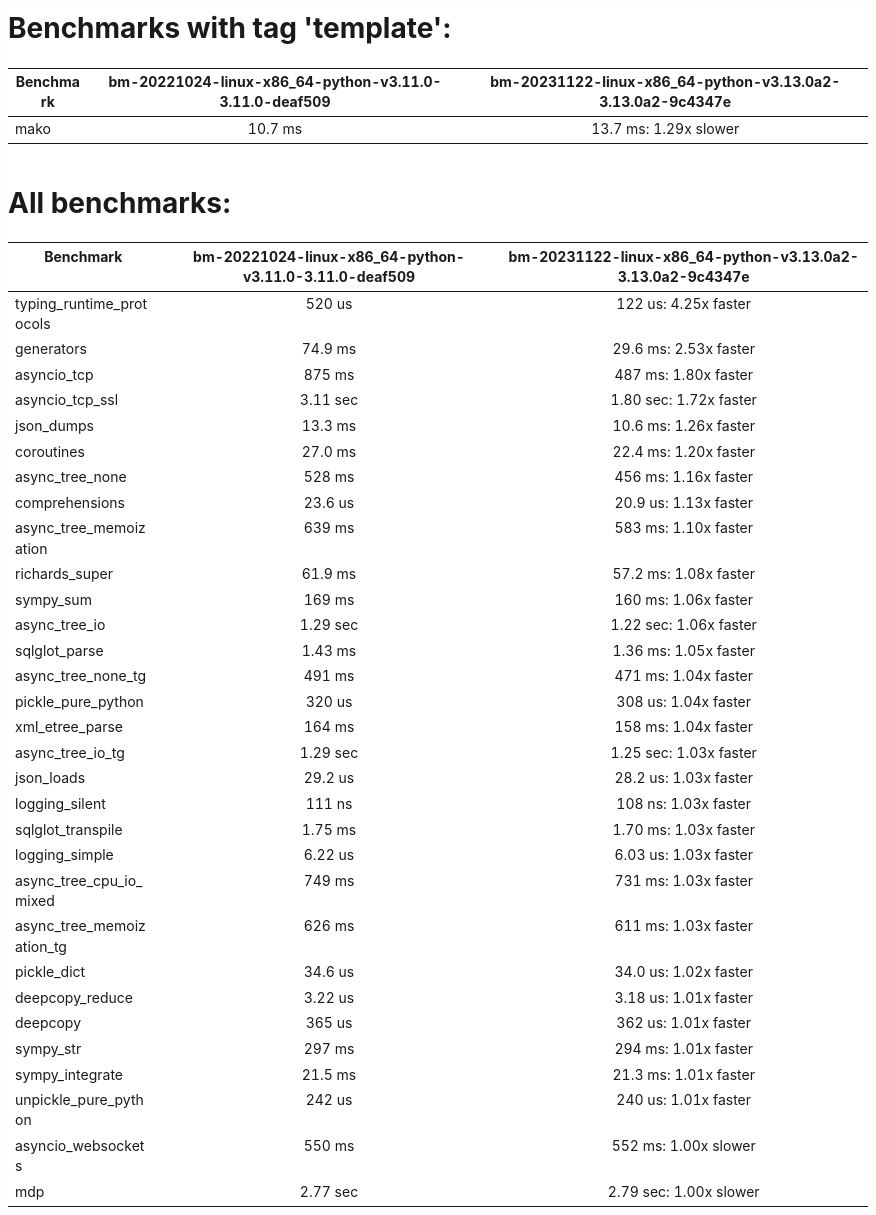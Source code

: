 Benchmarks with tag 'template':
===============================

| Benchmark | bm-20221024-linux-x86_64-python-v3.11.0-3.11.0-deaf509 | bm-20231122-linux-x86_64-python-v3.13.0a2-3.13.0a2-9c4347e |
|-----------|:------------------------------------------------------:|:----------------------------------------------------------:|
| mako      | 10.7 ms                                                | 13.7 ms: 1.29x slower                                      |

All benchmarks:
===============

| Benchmark                 | bm-20221024-linux-x86_64-python-v3.11.0-3.11.0-deaf509 | bm-20231122-linux-x86_64-python-v3.13.0a2-3.13.0a2-9c4347e |
|---------------------------|:------------------------------------------------------:|:----------------------------------------------------------:|
| typing_runtime_protocols  | 520 us                                                 | 122 us: 4.25x faster                                       |
| generators                | 74.9 ms                                                | 29.6 ms: 2.53x faster                                      |
| asyncio_tcp               | 875 ms                                                 | 487 ms: 1.80x faster                                       |
| asyncio_tcp_ssl           | 3.11 sec                                               | 1.80 sec: 1.72x faster                                     |
| json_dumps                | 13.3 ms                                                | 10.6 ms: 1.26x faster                                      |
| coroutines                | 27.0 ms                                                | 22.4 ms: 1.20x faster                                      |
| async_tree_none           | 528 ms                                                 | 456 ms: 1.16x faster                                       |
| comprehensions            | 23.6 us                                                | 20.9 us: 1.13x faster                                      |
| async_tree_memoization    | 639 ms                                                 | 583 ms: 1.10x faster                                       |
| richards_super            | 61.9 ms                                                | 57.2 ms: 1.08x faster                                      |
| sympy_sum                 | 169 ms                                                 | 160 ms: 1.06x faster                                       |
| async_tree_io             | 1.29 sec                                               | 1.22 sec: 1.06x faster                                     |
| sqlglot_parse             | 1.43 ms                                                | 1.36 ms: 1.05x faster                                      |
| async_tree_none_tg        | 491 ms                                                 | 471 ms: 1.04x faster                                       |
| pickle_pure_python        | 320 us                                                 | 308 us: 1.04x faster                                       |
| xml_etree_parse           | 164 ms                                                 | 158 ms: 1.04x faster                                       |
| async_tree_io_tg          | 1.29 sec                                               | 1.25 sec: 1.03x faster                                     |
| json_loads                | 29.2 us                                                | 28.2 us: 1.03x faster                                      |
| logging_silent            | 111 ns                                                 | 108 ns: 1.03x faster                                       |
| sqlglot_transpile         | 1.75 ms                                                | 1.70 ms: 1.03x faster                                      |
| logging_simple            | 6.22 us                                                | 6.03 us: 1.03x faster                                      |
| async_tree_cpu_io_mixed   | 749 ms                                                 | 731 ms: 1.03x faster                                       |
| async_tree_memoization_tg | 626 ms                                                 | 611 ms: 1.03x faster                                       |
| pickle_dict               | 34.6 us                                                | 34.0 us: 1.02x faster                                      |
| deepcopy_reduce           | 3.22 us                                                | 3.18 us: 1.01x faster                                      |
| deepcopy                  | 365 us                                                 | 362 us: 1.01x faster                                       |
| sympy_str                 | 297 ms                                                 | 294 ms: 1.01x faster                                       |
| sympy_integrate           | 21.5 ms                                                | 21.3 ms: 1.01x faster                                      |
| unpickle_pure_python      | 242 us                                                 | 240 us: 1.01x faster                                       |
| asyncio_websockets        | 550 ms                                                 | 552 ms: 1.00x slower                                       |
| mdp                       | 2.77 sec                                               | 2.79 sec: 1.00x slower                                     |